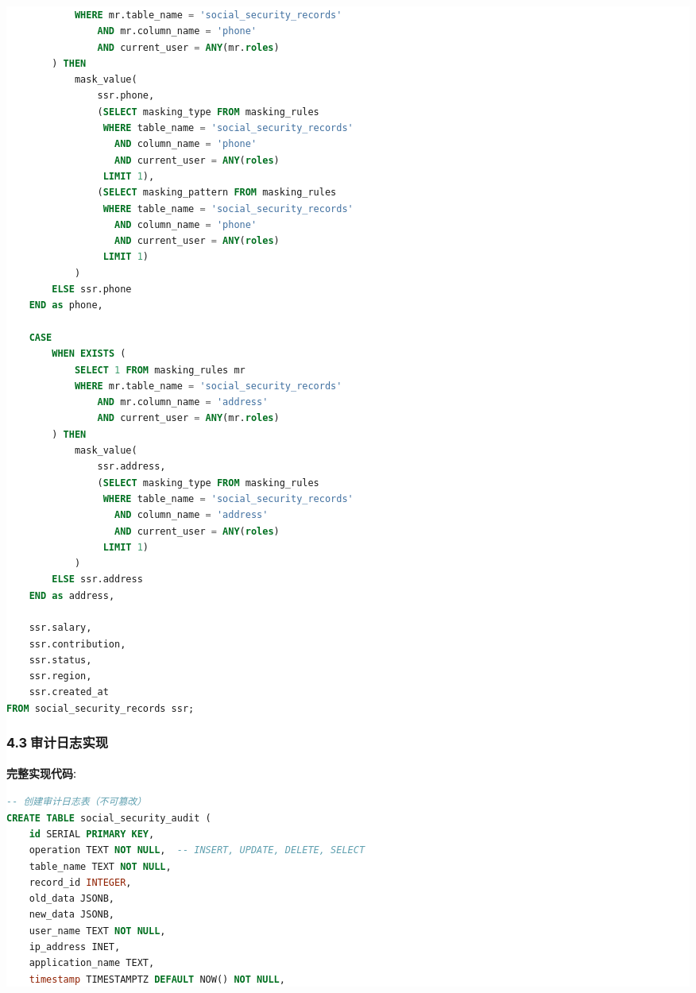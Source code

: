 ```sql
            WHERE mr.table_name = 'social_security_records'
                AND mr.column_name = 'phone'
                AND current_user = ANY(mr.roles)
        ) THEN
            mask_value(
                ssr.phone,
                (SELECT masking_type FROM masking_rules
                 WHERE table_name = 'social_security_records'
                   AND column_name = 'phone'
                   AND current_user = ANY(roles)
                 LIMIT 1),
                (SELECT masking_pattern FROM masking_rules
                 WHERE table_name = 'social_security_records'
                   AND column_name = 'phone'
                   AND current_user = ANY(roles)
                 LIMIT 1)
            )
        ELSE ssr.phone
    END as phone,

    CASE
        WHEN EXISTS (
            SELECT 1 FROM masking_rules mr
            WHERE mr.table_name = 'social_security_records'
                AND mr.column_name = 'address'
                AND current_user = ANY(mr.roles)
        ) THEN
            mask_value(
                ssr.address,
                (SELECT masking_type FROM masking_rules
                 WHERE table_name = 'social_security_records'
                   AND column_name = 'address'
                   AND current_user = ANY(roles)
                 LIMIT 1)
            )
        ELSE ssr.address
    END as address,

    ssr.salary,
    ssr.contribution,
    ssr.status,
    ssr.region,
    ssr.created_at
FROM social_security_records ssr;
```

### 4.3 审计日志实现

**完整实现代码**:

```sql
-- 创建审计日志表（不可篡改）
CREATE TABLE social_security_audit (
    id SERIAL PRIMARY KEY,
    operation TEXT NOT NULL,  -- INSERT, UPDATE, DELETE, SELECT
    table_name TEXT NOT NULL,
    record_id INTEGER,
    old_data JSONB,
    new_data JSONB,
    user_name TEXT NOT NULL,
    ip_address INET,
    application_name TEXT,
    timestamp TIMESTAMPTZ DEFAULT NOW() NOT NULL,

```